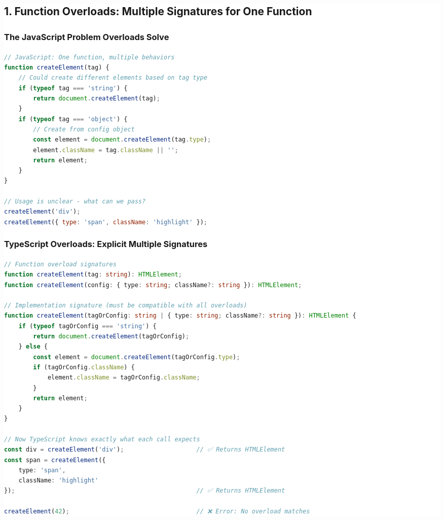 ## 1. Function Overloads: Multiple Signatures for One Function

### The JavaScript Problem Overloads Solve

```javascript
// JavaScript: One function, multiple behaviors
function createElement(tag) {
    // Could create different elements based on tag type
    if (typeof tag === 'string') {
        return document.createElement(tag);
    }
    if (typeof tag === 'object') {
        // Create from config object
        const element = document.createElement(tag.type);
        element.className = tag.className || '';
        return element;
    }
}

// Usage is unclear - what can we pass?
createElement('div');
createElement({ type: 'span', className: 'highlight' });
```

### TypeScript Overloads: Explicit Multiple Signatures

```typescript
// Function overload signatures
function createElement(tag: string): HTMLElement;
function createElement(config: { type: string; className?: string }): HTMLElement;

// Implementation signature (must be compatible with all overloads)
function createElement(tagOrConfig: string | { type: string; className?: string }): HTMLElement {
    if (typeof tagOrConfig === 'string') {
        return document.createElement(tagOrConfig);
    } else {
        const element = document.createElement(tagOrConfig.type);
        if (tagOrConfig.className) {
            element.className = tagOrConfig.className;
        }
        return element;
    }
}

// Now TypeScript knows exactly what each call expects
const div = createElement('div');                    // ✅ Returns HTMLElement
const span = createElement({ 
    type: 'span', 
    className: 'highlight' 
});                                                  // ✅ Returns HTMLElement

createElement(42);                                   // ❌ Error: No overload matches
```
